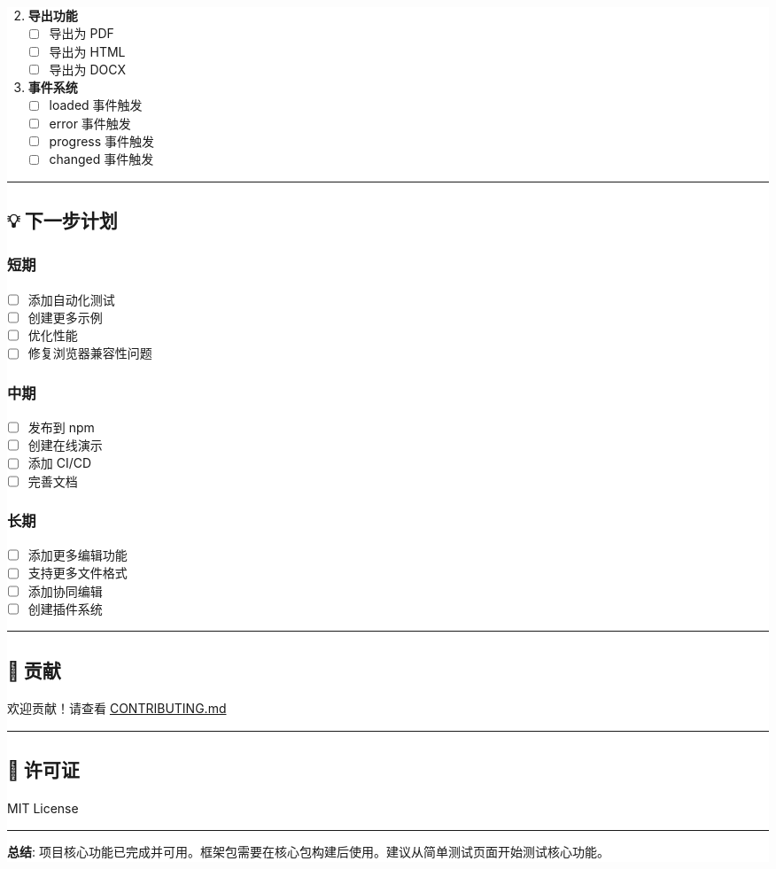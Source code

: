 2. **导出功能**
   - [ ] 导出为 PDF
   - [ ] 导出为 HTML
   - [ ] 导出为 DOCX

3. **事件系统**
   - [ ] loaded 事件触发
   - [ ] error 事件触发
   - [ ] progress 事件触发
   - [ ] changed 事件触发

---

## 💡 下一步计划

### 短期

- [ ] 添加自动化测试
- [ ] 创建更多示例
- [ ] 优化性能
- [ ] 修复浏览器兼容性问题

### 中期

- [ ] 发布到 npm
- [ ] 创建在线演示
- [ ] 添加 CI/CD
- [ ] 完善文档

### 长期

- [ ] 添加更多编辑功能
- [ ] 支持更多文件格式
- [ ] 添加协同编辑
- [ ] 创建插件系统

---

## 🤝 贡献

欢迎贡献！请查看 [CONTRIBUTING.md](./CONTRIBUTING.md)

---

## 📄 许可证

MIT License

---

**总结**: 项目核心功能已完成并可用。框架包需要在核心包构建后使用。建议从简单测试页面开始测试核心功能。


